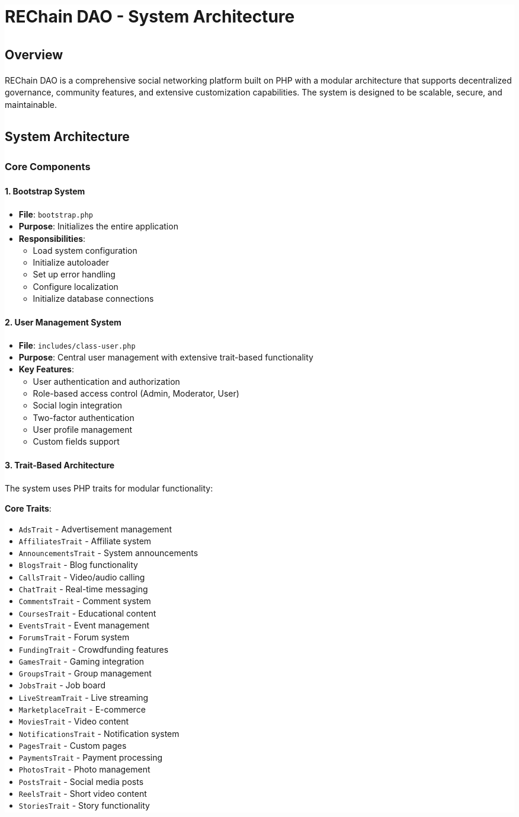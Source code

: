 # REChain DAO - System Architecture

## Overview

REChain DAO is a comprehensive social networking platform built on PHP with a modular architecture that supports decentralized governance, community features, and extensive customization capabilities. The system is designed to be scalable, secure, and maintainable.

## System Architecture

### Core Components

#### 1. **Bootstrap System**
- **File**: `bootstrap.php`
- **Purpose**: Initializes the entire application
- **Responsibilities**:
  - Load system configuration
  - Initialize autoloader
  - Set up error handling
  - Configure localization
  - Initialize database connections

#### 2. **User Management System**
- **File**: `includes/class-user.php`
- **Purpose**: Central user management with extensive trait-based functionality
- **Key Features**:
  - User authentication and authorization
  - Role-based access control (Admin, Moderator, User)
  - Social login integration
  - Two-factor authentication
  - User profile management
  - Custom fields support

#### 3. **Trait-Based Architecture**
The system uses PHP traits for modular functionality:

**Core Traits**:
- `AdsTrait` - Advertisement management
- `AffiliatesTrait` - Affiliate system
- `AnnouncementsTrait` - System announcements
- `BlogsTrait` - Blog functionality
- `CallsTrait` - Video/audio calling
- `ChatTrait` - Real-time messaging
- `CommentsTrait` - Comment system
- `CoursesTrait` - Educational content
- `EventsTrait` - Event management
- `ForumsTrait` - Forum system
- `FundingTrait` - Crowdfunding features
- `GamesTrait` - Gaming integration
- `GroupsTrait` - Group management
- `JobsTrait` - Job board
- `LiveStreamTrait` - Live streaming
- `MarketplaceTrait` - E-commerce
- `MoviesTrait` - Video content
- `NotificationsTrait` - Notification system
- `PagesTrait` - Custom pages
- `PaymentsTrait` - Payment processing
- `PhotosTrait` - Photo management
- `PostsTrait` - Social media posts
- `ReelsTrait` - Short video content
- `StoriesTrait` - Story functionality